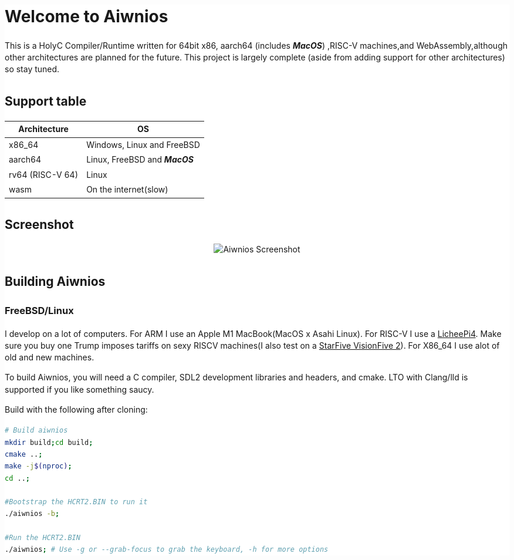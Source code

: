 
# Welcome to Aiwnios

This is a HolyC Compiler/Runtime written for 64bit x86, aarch64 (includes ***MacOS***) ,RISC-V
machines,and WebAssembly,although other architectures are planned for the future. This project is largely complete (aside from adding support for other architectures) so stay tuned.

## Support table

| Architecture | OS |
|--|--|
| x86_64 | Windows, Linux and FreeBSD |
| aarch64 | Linux, FreeBSD and ***MacOS*** |
| rv64 (RISC-V 64) | Linux |
| wasm | On the internet(slow) |

## Screenshot
<div align="center">
    <img src="img/scrot.png" alt="Aiwnios Screenshot" width="80%">
</div> 

## Building Aiwnios

### FreeBSD/Linux

I develop on a lot of computers. For ARM I use an Apple M1 MacBook(MacOS x Asahi Linux). For RISC-V I use a [LicheePi4](https://wiki.sipeed.com/hardware/en/lichee/th1520/lpi4a/2_unbox.html). Make sure you buy one Trump imposes tariffs on sexy RISCV machines(I also test on a [StarFive VisionFive 2](https://www.starfivetech.com/en/site/boards)). For X86_64 I use alot of old and new machines.

To build Aiwnios, you will need a C compiler, SDL2 development libraries and headers, and cmake. LTO with Clang/lld is supported if you like something saucy.

Build with the following after cloning:

```sh
# Build aiwnios
mkdir build;cd build;
cmake ..;
make -j$(nproc);
cd ..;

#Bootstrap the HCRT2.BIN to run it
./aiwnios -b;

#Run the HCRT2.BIN
./aiwnios; # Use -g or --grab-focus to grab the keyboard, -h for more options
```
